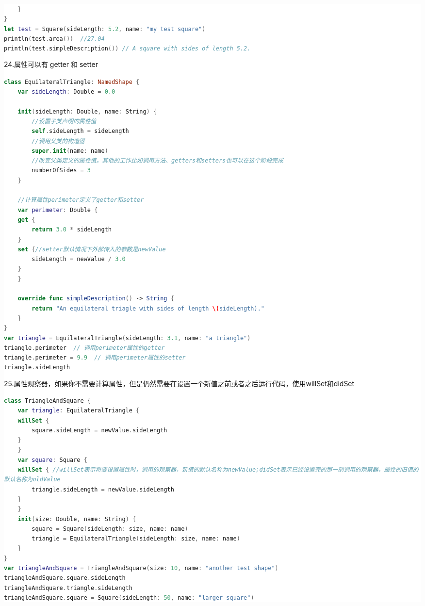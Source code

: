 ``` swift
    }
}
let test = Square(sideLength: 5.2, name: "my test square")
println(test.area())  //27.04
println(test.simpleDescription()) // A square with sides of length 5.2. 
```
24.属性可以有 getter 和 setter
``` swift
class EquilateralTriangle: NamedShape {
    var sideLength: Double = 0.0

    init(sideLength: Double, name: String) {
        //设置子类声明的属性值
        self.sideLength = sideLength
        //调用父类的构造器
        super.init(name: name)
        //改变父类定义的属性值。其他的工作比如调用方法、getters和setters也可以在这个阶段完成
        numberOfSides = 3
    }
    
    //计算属性perimeter定义了getter和setter
    var perimeter: Double {
    get {
        return 3.0 * sideLength
    }
    set {//setter默认情况下外部传入的参数是newValue
        sideLength = newValue / 3.0
    }
    }

    override func simpleDescription() -> String {
        return "An equilateral triagle with sides of length \(sideLength)."
    }
}
var triangle = EquilateralTriangle(sideLength: 3.1, name: "a triangle")
triangle.perimeter  // 调用perimeter属性的getter
triangle.perimeter = 9.9  // 调用perimeter属性的setter
triangle.sideLength
```

25.属性观察器，如果你不需要计算属性，但是仍然需要在设置一个新值之前或者之后运行代码，使用willSet和didSet

``` swift
class TriangleAndSquare {
    var triangle: EquilateralTriangle {
    willSet {
        square.sideLength = newValue.sideLength
    }
    }
    var square: Square {
    willSet { //willSet表示将要设置属性时，调用的观察器，新值的默认名称为newValue;didSet表示已经设置完的那一刻调用的观察器，属性的旧值的默认名称为oldValue
        triangle.sideLength = newValue.sideLength
    }
    }
    init(size: Double, name: String) {
        square = Square(sideLength: size, name: name)
        triangle = EquilateralTriangle(sideLength: size, name: name)
    }
}
var triangleAndSquare = TriangleAndSquare(size: 10, name: "another test shape")
triangleAndSquare.square.sideLength
triangleAndSquare.triangle.sideLength
triangleAndSquare.square = Square(sideLength: 50, name: "larger square")
```